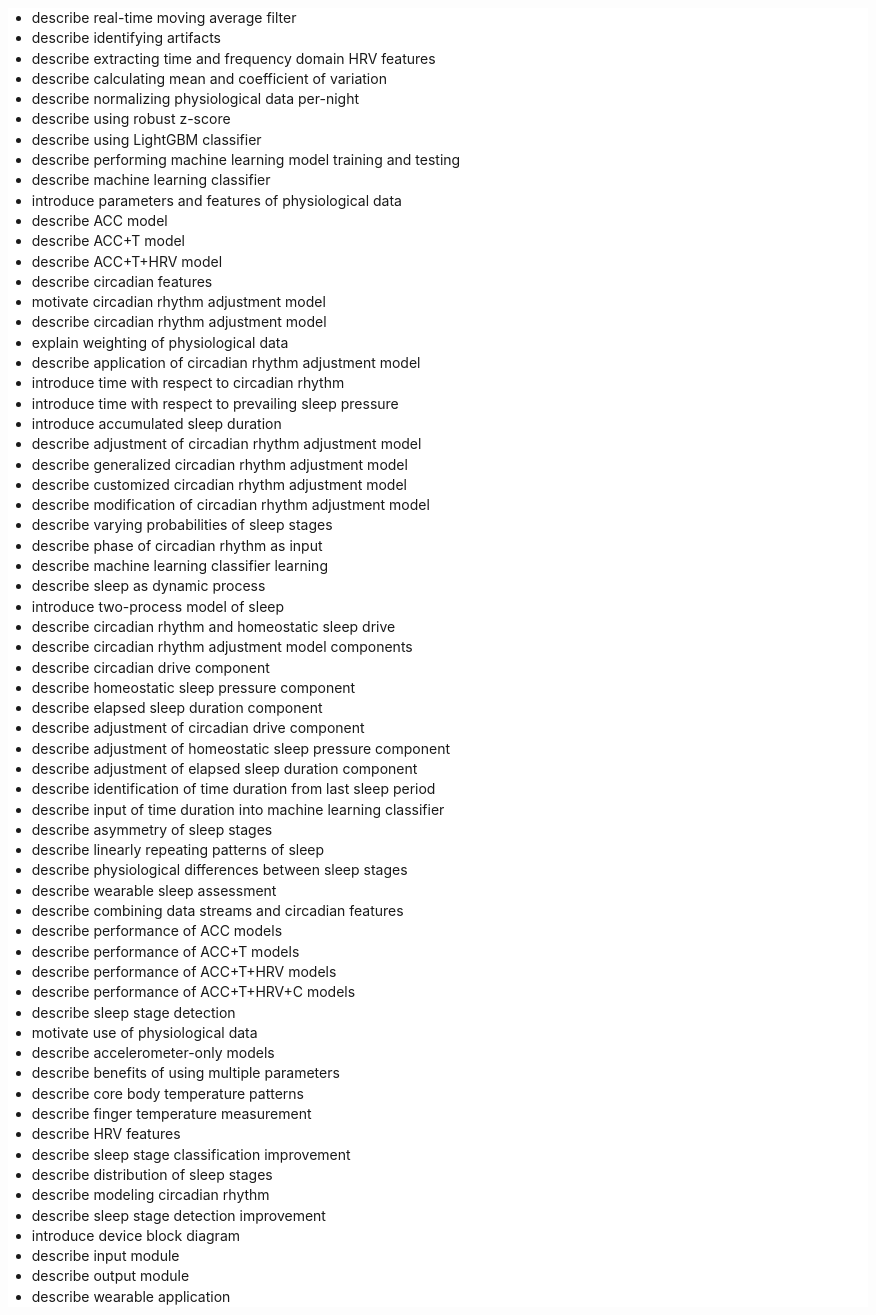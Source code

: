 - describe real-time moving average filter
- describe identifying artifacts
- describe extracting time and frequency domain HRV features
- describe calculating mean and coefficient of variation
- describe normalizing physiological data per-night
- describe using robust z-score
- describe using LightGBM classifier
- describe performing machine learning model training and testing
- describe machine learning classifier
- introduce parameters and features of physiological data
- describe ACC model
- describe ACC+T model
- describe ACC+T+HRV model
- describe circadian features
- motivate circadian rhythm adjustment model
- describe circadian rhythm adjustment model
- explain weighting of physiological data
- describe application of circadian rhythm adjustment model
- introduce time with respect to circadian rhythm
- introduce time with respect to prevailing sleep pressure
- introduce accumulated sleep duration
- describe adjustment of circadian rhythm adjustment model
- describe generalized circadian rhythm adjustment model
- describe customized circadian rhythm adjustment model
- describe modification of circadian rhythm adjustment model
- describe varying probabilities of sleep stages
- describe phase of circadian rhythm as input
- describe machine learning classifier learning
- describe sleep as dynamic process
- introduce two-process model of sleep
- describe circadian rhythm and homeostatic sleep drive
- describe circadian rhythm adjustment model components
- describe circadian drive component
- describe homeostatic sleep pressure component
- describe elapsed sleep duration component
- describe adjustment of circadian drive component
- describe adjustment of homeostatic sleep pressure component
- describe adjustment of elapsed sleep duration component
- describe identification of time duration from last sleep period
- describe input of time duration into machine learning classifier
- describe asymmetry of sleep stages
- describe linearly repeating patterns of sleep
- describe physiological differences between sleep stages
- describe wearable sleep assessment
- describe combining data streams and circadian features
- describe performance of ACC models
- describe performance of ACC+T models
- describe performance of ACC+T+HRV models
- describe performance of ACC+T+HRV+C models
- describe sleep stage detection
- motivate use of physiological data
- describe accelerometer-only models
- describe benefits of using multiple parameters
- describe core body temperature patterns
- describe finger temperature measurement
- describe HRV features
- describe sleep stage classification improvement
- describe distribution of sleep stages
- describe modeling circadian rhythm
- describe sleep stage detection improvement
- introduce device block diagram
- describe input module
- describe output module
- describe wearable application